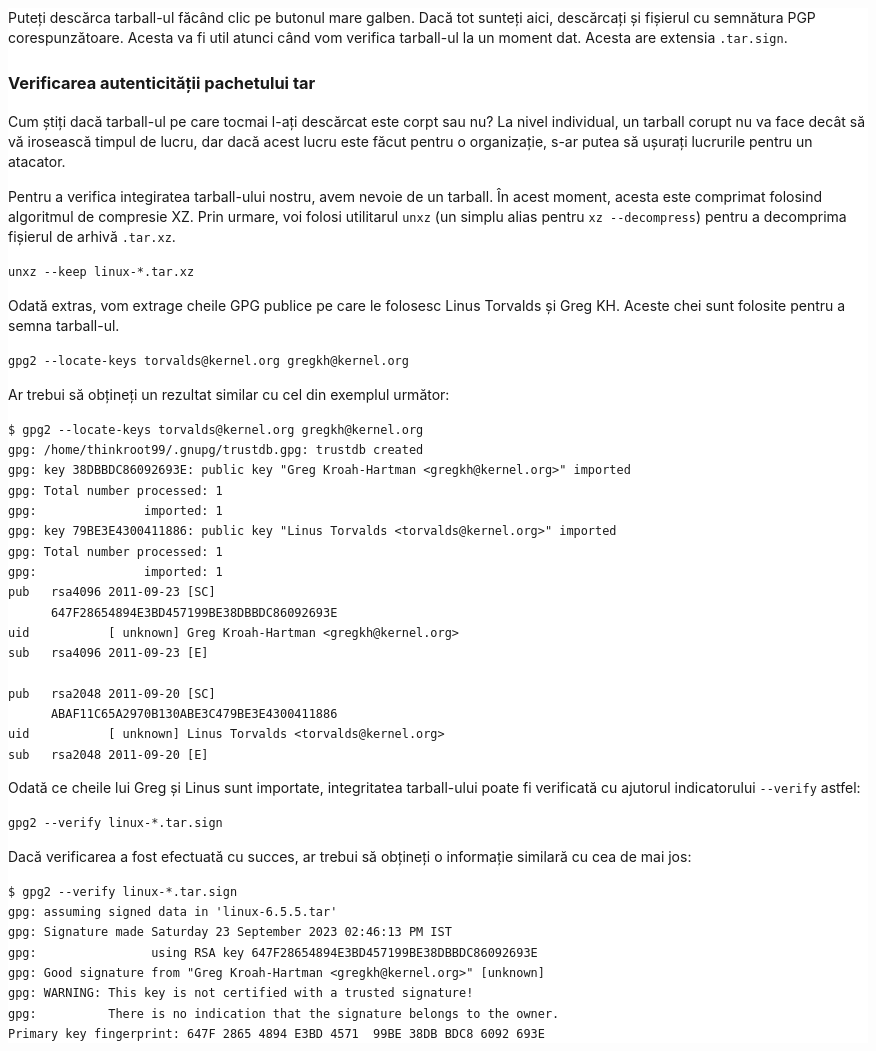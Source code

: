 Puteți descărca tarball-ul făcând clic pe butonul mare galben. Dacă tot sunteți aici, descărcați și fișierul cu semnătura PGP corespunzătoare. Acesta va fi util atunci când vom verifica tarball-ul la un moment dat. Acesta are extensia `.tar.sign`.

### Verificarea autenticității pachetului tar

Cum știți dacă tarball-ul pe care tocmai l-ați descărcat este corpt sau nu? La nivel individual, un tarball corupt nu va face decât să vă irosească timpul de lucru, dar dacă acest lucru este făcut pentru o organizație, s-ar putea să ușurați lucrurile pentru un atacator.

Pentru a verifica integiratea tarball-ului nostru, avem nevoie de un tarball. În acest moment, acesta este comprimat folosind algoritmul de compresie XZ. Prin urmare, voi folosi utilitarul `unxz` (un simplu alias pentru `xz --decompress`) pentru a decomprima fișierul de arhivă `.tar.xz`.

    unxz --keep linux-*.tar.xz

Odată extras, vom extrage cheile GPG publice pe care le folosesc Linus Torvalds și Greg KH. Aceste chei sunt folosite pentru a semna tarball-ul.

    gpg2 --locate-keys torvalds@kernel.org gregkh@kernel.org

Ar trebui să obțineți un rezultat similar cu cel din exemplul următor:

    $ gpg2 --locate-keys torvalds@kernel.org gregkh@kernel.org
    gpg: /home/thinkroot99/.gnupg/trustdb.gpg: trustdb created
    gpg: key 38DBBDC86092693E: public key "Greg Kroah-Hartman <gregkh@kernel.org>" imported
    gpg: Total number processed: 1
    gpg:               imported: 1
    gpg: key 79BE3E4300411886: public key "Linus Torvalds <torvalds@kernel.org>" imported 
    gpg: Total number processed: 1
    gpg:               imported: 1
    pub   rsa4096 2011-09-23 [SC]
          647F28654894E3BD457199BE38DBBDC86092693E
    uid           [ unknown] Greg Kroah-Hartman <gregkh@kernel.org>
    sub   rsa4096 2011-09-23 [E]
    
    pub   rsa2048 2011-09-20 [SC]
          ABAF11C65A2970B130ABE3C479BE3E4300411886
    uid           [ unknown] Linus Torvalds <torvalds@kernel.org>
    sub   rsa2048 2011-09-20 [E]

Odată ce cheile lui Greg și Linus sunt importate, integritatea tarball-ului poate fi verificată cu ajutorul indicatorului `--verify` astfel:

    gpg2 --verify linux-*.tar.sign

Dacă verificarea a fost efectuată cu succes, ar trebui să obțineți o informație similară cu cea de mai jos:

    $ gpg2 --verify linux-*.tar.sign
    gpg: assuming signed data in 'linux-6.5.5.tar'
    gpg: Signature made Saturday 23 September 2023 02:46:13 PM IST
    gpg:                using RSA key 647F28654894E3BD457199BE38DBBDC86092693E
    gpg: Good signature from "Greg Kroah-Hartman <gregkh@kernel.org>" [unknown]
    gpg: WARNING: This key is not certified with a trusted signature!
    gpg:          There is no indication that the signature belongs to the owner.
    Primary key fingerprint: 647F 2865 4894 E3BD 4571  99BE 38DB BDC8 6092 693E
